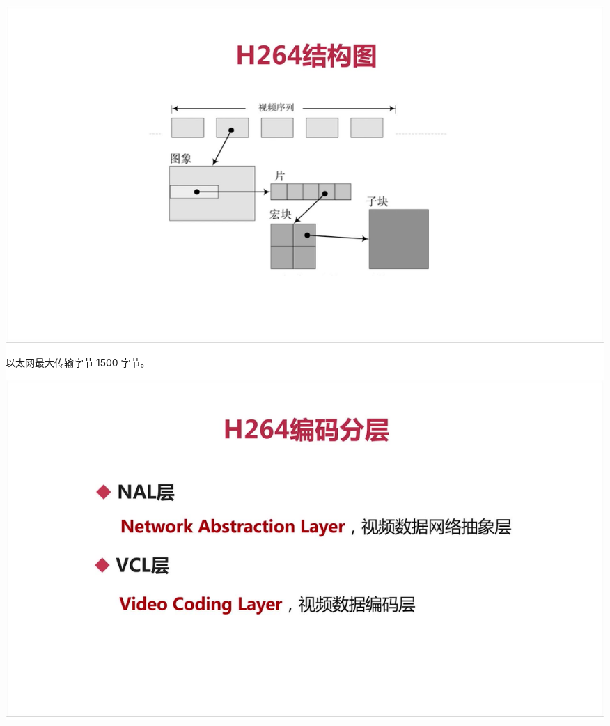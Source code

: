 <img src="/images/imageFFmpeg/H264结构图.png">

以太网最大传输字节 1500 字节。

<img src="/images/imageFFmpeg/H264编码分层.png">
